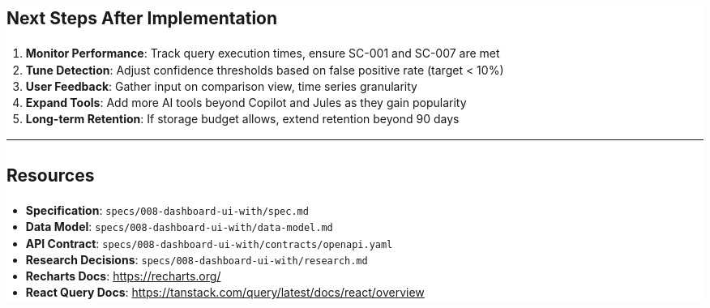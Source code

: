 ## Next Steps After Implementation

1. **Monitor Performance**: Track query execution times, ensure SC-001 and SC-007 are met
2. **Tune Detection**: Adjust confidence thresholds based on false positive rate (target < 10%)
3. **User Feedback**: Gather input on comparison view, time series granularity
4. **Expand Tools**: Add more AI tools beyond Copilot and Jules as they gain popularity
5. **Long-term Retention**: If storage budget allows, extend retention beyond 90 days

---

## Resources

- **Specification**: `specs/008-dashboard-ui-with/spec.md`
- **Data Model**: `specs/008-dashboard-ui-with/data-model.md`
- **API Contract**: `specs/008-dashboard-ui-with/contracts/openapi.yaml`
- **Research Decisions**: `specs/008-dashboard-ui-with/research.md`
- **Recharts Docs**: <https://recharts.org/>
- **React Query Docs**: <https://tanstack.com/query/latest/docs/react/overview>

